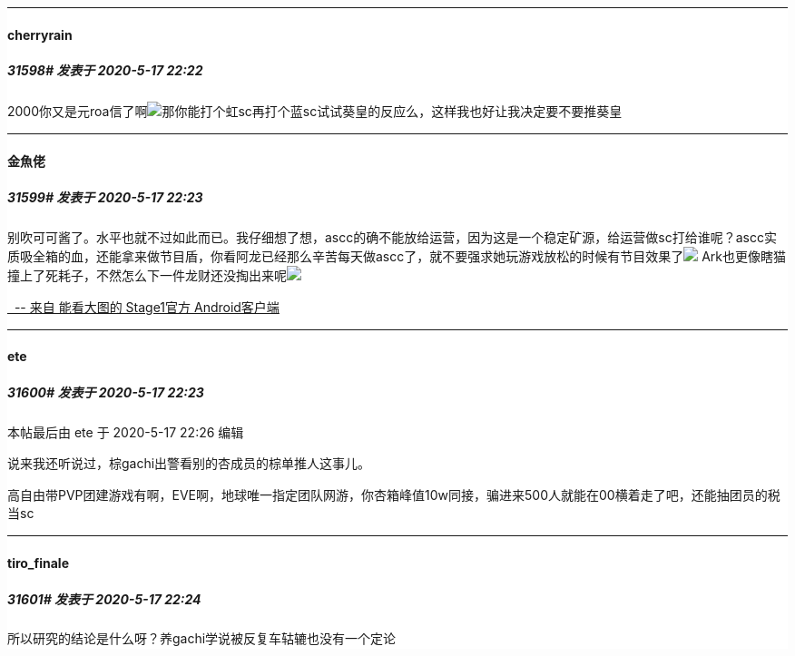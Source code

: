 



-----

####  cherryrain  
##### 31598#       发表于 2020-5-17 22:22




2000你又是元roa信了啊<img src="https://static.saraba1st.com/image/smiley/face2017/067.png" referrerpolicy="no-referrer">那你能打个虹sc再打个蓝sc试试葵皇的反应么，这样我也好让我决定要不要推葵皇







-----

####  金魚佬  
##### 31599#       发表于 2020-5-17 22:23




别吹可可酱了。水平也就不过如此而已。我仔细想了想，ascc的确不能放给运营，因为这是一个稳定矿源，给运营做sc打给谁呢？ascc实质吸全箱的血，还能拿来做节目盾，你看阿龙已经那么辛苦每天做ascc了，就不要强求她玩游戏放松的时候有节目效果了<img src="https://static.saraba1st.com/image/smiley/face2017/033.png" referrerpolicy="no-referrer">
Ark也更像瞎猫撞上了死耗子，不然怎么下一件龙财还没掏出来呢<img src="https://static.saraba1st.com/image/smiley/face2017/065.png" referrerpolicy="no-referrer">

[  -- 来自 能看大图的 Stage1官方 Android客户端](https://www.coolapk.com/apk/140634)







-----

####  ete  
##### 31600#       发表于 2020-5-17 22:23



 本帖最后由 ete 于 2020-5-17 22:26 编辑 

说来我还听说过，棕gachi出警看别的杏成员的棕单推人这事儿。

高自由带PVP团建游戏有啊，EVE啊，地球唯一指定团队网游，你杏箱峰值10w同接，骗进来500人就能在00横着走了吧，还能抽团员的税当sc







-----

####  tiro_finale  
##### 31601#       发表于 2020-5-17 22:24




所以研究的结论是什么呀？养gachi学说被反复车轱辘也没有一个定论

